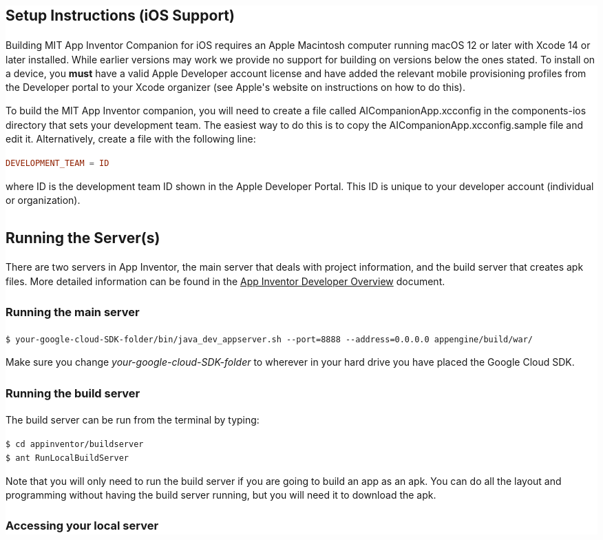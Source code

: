 ## Setup Instructions (iOS Support)

Building MIT App Inventor Companion for iOS requires an Apple
Macintosh computer running macOS 12 or later with Xcode 14 or later
installed. While earlier versions may work we provide no support for
building on versions below the ones stated. To install on a device,
you **must** have a valid Apple Developer account license and have
added the relevant mobile provisioning profiles from the Developer
portal to your Xcode organizer (see Apple's website on instructions on
how to do this).

To build the MIT App Inventor companion, you will need to create a
file called AICompanionApp.xcconfig in the components-ios directory
that sets your development team. The easiest way to do this is to copy
the AICompanionApp.xcconfig.sample file and edit it. Alternatively,
create a file with the following line:

```conf
DEVELOPMENT_TEAM = ID
```

where ID is the development team ID shown in the Apple Developer
Portal. This ID is unique to your developer account (individual or
organization).


## Running the Server(s)

There are two servers in App Inventor, the main server that deals with project information, and the build server that creates apk files. More detailed information can be found in the [App Inventor Developer Overview](https://docs.google.com/document/d/1hIvAtbNx-eiIJcTA2LLPQOawctiGIpnnt0AvfgnKBok/pub) document.

### Running the main server

    $ your-google-cloud-SDK-folder/bin/java_dev_appserver.sh --port=8888 --address=0.0.0.0 appengine/build/war/

Make sure you change *your-google-cloud-SDK-folder* to wherever in your hard drive you have placed the Google Cloud SDK.

### Running the build server

The build server can be run from the terminal by typing:

    $ cd appinventor/buildserver
    $ ant RunLocalBuildServer

Note that you will only need to run the build server if you are going to build an app as an apk. You can do all the layout and programming without having the build server running, but you will need it to download the apk.

### Accessing your local server
